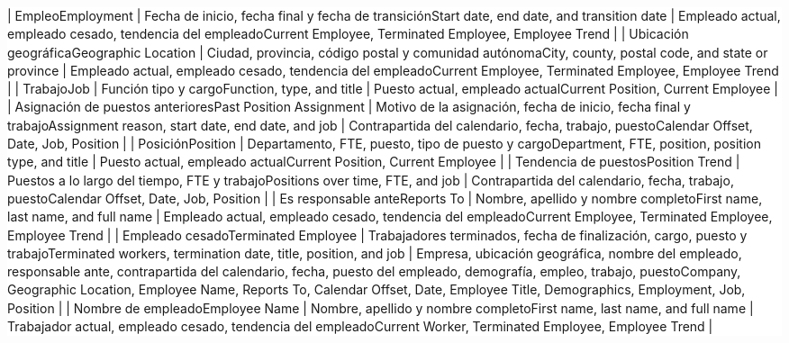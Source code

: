 | <span data-ttu-id="a5c07-168">Empleo</span><span class="sxs-lookup"><span data-stu-id="a5c07-168">Employment</span></span>               | <span data-ttu-id="a5c07-169">Fecha de inicio, fecha final y fecha de transición</span><span class="sxs-lookup"><span data-stu-id="a5c07-169">Start date, end date, and transition date</span></span>                                           | <span data-ttu-id="a5c07-170">Empleado actual, empleado cesado, tendencia del empleado</span><span class="sxs-lookup"><span data-stu-id="a5c07-170">Current Employee, Terminated Employee, Employee Trend</span></span> |
| <span data-ttu-id="a5c07-171">Ubicación geográfica</span><span class="sxs-lookup"><span data-stu-id="a5c07-171">Geographic Location</span></span>      | <span data-ttu-id="a5c07-172">Ciudad, provincia, código postal y comunidad autónoma</span><span class="sxs-lookup"><span data-stu-id="a5c07-172">City, county, postal code, and state or province</span></span>                                    | <span data-ttu-id="a5c07-173">Empleado actual, empleado cesado, tendencia del empleado</span><span class="sxs-lookup"><span data-stu-id="a5c07-173">Current Employee, Terminated Employee, Employee Trend</span></span> |
| <span data-ttu-id="a5c07-174">Trabajo</span><span class="sxs-lookup"><span data-stu-id="a5c07-174">Job</span></span>                      | <span data-ttu-id="a5c07-175">Función tipo y cargo</span><span class="sxs-lookup"><span data-stu-id="a5c07-175">Function, type, and title</span></span>                                                           | <span data-ttu-id="a5c07-176">Puesto actual, empleado actual</span><span class="sxs-lookup"><span data-stu-id="a5c07-176">Current Position, Current Employee</span></span> |
| <span data-ttu-id="a5c07-177">Asignación de puestos anteriores</span><span class="sxs-lookup"><span data-stu-id="a5c07-177">Past Position Assignment</span></span> | <span data-ttu-id="a5c07-178">Motivo de la asignación, fecha de inicio, fecha final y trabajo</span><span class="sxs-lookup"><span data-stu-id="a5c07-178">Assignment reason, start date, end date, and job</span></span>                                    | <span data-ttu-id="a5c07-179">Contrapartida del calendario, fecha, trabajo, puesto</span><span class="sxs-lookup"><span data-stu-id="a5c07-179">Calendar Offset, Date, Job, Position</span></span> |
| <span data-ttu-id="a5c07-180">Posición</span><span class="sxs-lookup"><span data-stu-id="a5c07-180">Position</span></span>                 | <span data-ttu-id="a5c07-181">Departamento, FTE, puesto, tipo de puesto y cargo</span><span class="sxs-lookup"><span data-stu-id="a5c07-181">Department, FTE, position, position type, and title</span></span>                                 | <span data-ttu-id="a5c07-182">Puesto actual, empleado actual</span><span class="sxs-lookup"><span data-stu-id="a5c07-182">Current Position, Current Employee</span></span> |
| <span data-ttu-id="a5c07-183">Tendencia de puestos</span><span class="sxs-lookup"><span data-stu-id="a5c07-183">Position Trend</span></span>           | <span data-ttu-id="a5c07-184">Puestos a lo largo del tiempo, FTE y trabajo</span><span class="sxs-lookup"><span data-stu-id="a5c07-184">Positions over time, FTE, and job</span></span>                                                   | <span data-ttu-id="a5c07-185">Contrapartida del calendario, fecha, trabajo, puesto</span><span class="sxs-lookup"><span data-stu-id="a5c07-185">Calendar Offset, Date, Job, Position</span></span> |
| <span data-ttu-id="a5c07-186">Es responsable ante</span><span class="sxs-lookup"><span data-stu-id="a5c07-186">Reports To</span></span>               | <span data-ttu-id="a5c07-187">Nombre, apellido y nombre completo</span><span class="sxs-lookup"><span data-stu-id="a5c07-187">First name, last name, and full name</span></span>                                                | <span data-ttu-id="a5c07-188">Empleado actual, empleado cesado, tendencia del empleado</span><span class="sxs-lookup"><span data-stu-id="a5c07-188">Current Employee, Terminated Employee, Employee Trend</span></span> |
| <span data-ttu-id="a5c07-189">Empleado cesado</span><span class="sxs-lookup"><span data-stu-id="a5c07-189">Terminated Employee</span></span>      | <span data-ttu-id="a5c07-190">Trabajadores terminados, fecha de finalización, cargo, puesto y trabajo</span><span class="sxs-lookup"><span data-stu-id="a5c07-190">Terminated workers, termination date, title, position, and job</span></span>                      | <span data-ttu-id="a5c07-191">Empresa, ubicación geográfica, nombre del empleado, responsable ante, contrapartida del calendario, fecha, puesto del empleado, demografía, empleo, trabajo, puesto</span><span class="sxs-lookup"><span data-stu-id="a5c07-191">Company, Geographic Location, Employee Name, Reports To, Calendar Offset, Date, Employee Title, Demographics, Employment, Job, Position</span></span> |
| <span data-ttu-id="a5c07-192">Nombre de empleado</span><span class="sxs-lookup"><span data-stu-id="a5c07-192">Employee Name</span></span>            | <span data-ttu-id="a5c07-193">Nombre, apellido y nombre completo</span><span class="sxs-lookup"><span data-stu-id="a5c07-193">First name, last name, and full name</span></span>                                                | <span data-ttu-id="a5c07-194">Trabajador actual, empleado cesado, tendencia del empleado</span><span class="sxs-lookup"><span data-stu-id="a5c07-194">Current Worker, Terminated Employee, Employee Trend</span></span> |
